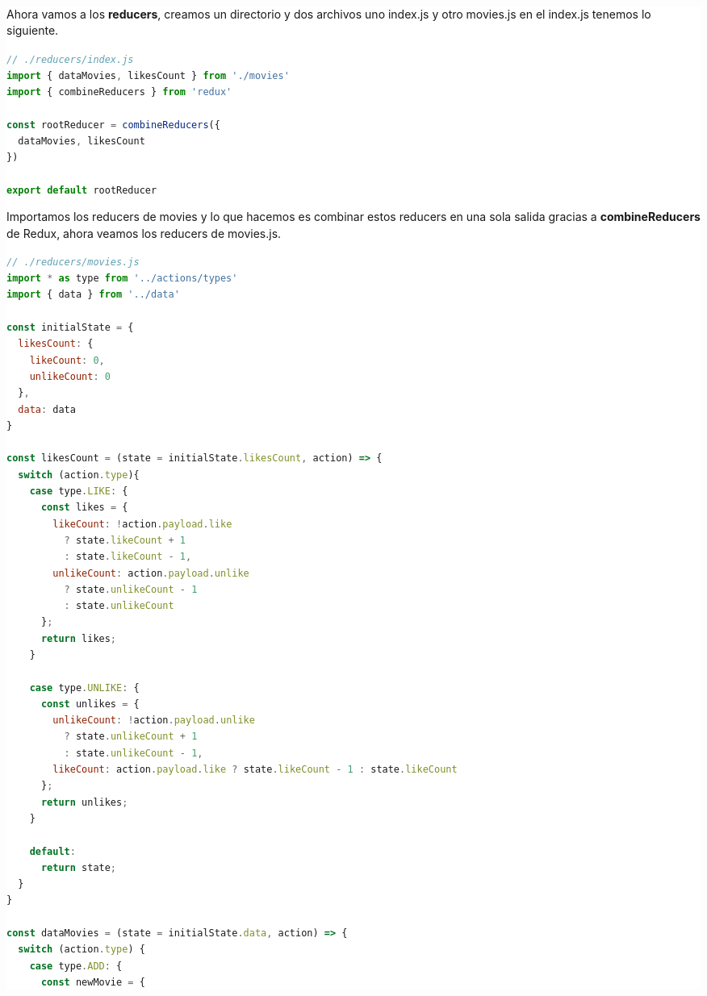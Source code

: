 Ahora vamos a los **reducers**, creamos un directorio y dos archivos uno index.js y otro movies.js en el index.js tenemos lo siguiente.

```javascript
// ./reducers/index.js
import { dataMovies, likesCount } from './movies'
import { combineReducers } from 'redux'

const rootReducer = combineReducers({
  dataMovies, likesCount
})

export default rootReducer
```
    

Importamos los reducers de movies y lo que hacemos es combinar estos reducers en una sola salida gracias a **combineReducers** de Redux, ahora veamos los reducers de movies.js.


```javascript
// ./reducers/movies.js
import * as type from '../actions/types'
import { data } from '../data'

const initialState = {
  likesCount: {
    likeCount: 0,
    unlikeCount: 0
  },
  data: data
}

const likesCount = (state = initialState.likesCount, action) => {
  switch (action.type){
    case type.LIKE: {
      const likes = {
        likeCount: !action.payload.like
          ? state.likeCount + 1
          : state.likeCount - 1,
        unlikeCount: action.payload.unlike
          ? state.unlikeCount - 1
          : state.unlikeCount
      };
      return likes;
    }

    case type.UNLIKE: {
      const unlikes = {
        unlikeCount: !action.payload.unlike
          ? state.unlikeCount + 1
          : state.unlikeCount - 1,
        likeCount: action.payload.like ? state.likeCount - 1 : state.likeCount
      };
      return unlikes;
    }

    default:
      return state;
  }
}

const dataMovies = (state = initialState.data, action) => {
  switch (action.type) {
    case type.ADD: {
      const newMovie = {
```